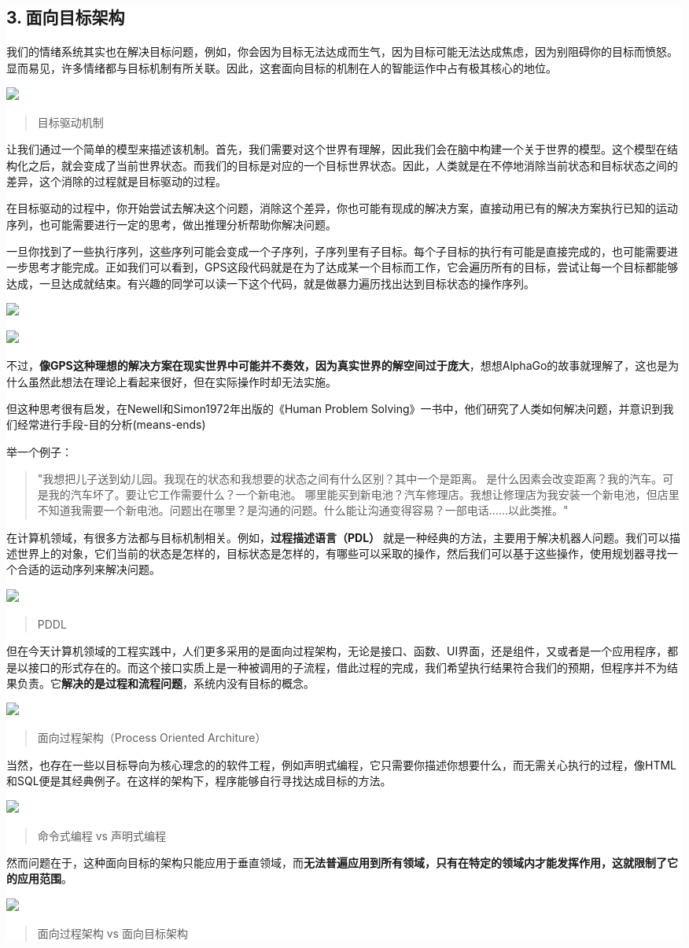 ## 3. 面向目标架构

我们的情绪系统其实也在解决目标问题，例如，你会因为目标无法达成而生气，因为目标可能无法达成焦虑，因为别阻碍你的目标而愤怒。显而易见，许多情绪都与目标机制有所关联。因此，这套面向目标的机制在人的智能运作中占有极其核心的地位。

![](https://cdn.jsdelivr.net/gh/makaspacex/PictureZone@main/libs/wdndev/image/image_GtGSSsOTAN.png)

> 目标驱动机制

让我们通过一个简单的模型来描述该机制。首先，我们需要对这个世界有理解，因此我们会在脑中构建一个关于世界的模型。这个模型在结构化之后，就会变成了当前世界状态。而我们的目标是对应的一个目标世界状态。因此，人类就是在不停地消除当前状态和目标状态之间的差异，这个消除的过程就是目标驱动的过程。

在目标驱动的过程中，你开始尝试去解决这个问题，消除这个差异，你也可能有现成的解决方案，直接动用已有的解决方案执行已知的运动序列，也可能需要进行一定的思考，做出推理分析帮助你解决问题。

一旦你找到了一些执行序列，这些序列可能会变成一个子序列，子序列里有子目标。每个子目标的执行有可能是直接完成的，也可能需要进一步思考才能完成。正如我们可以看到，GPS这段代码就是在为了达成某一个目标而工作，它会遍历所有的目标，尝试让每一个目标都能够达成，一旦达成就结束。有兴趣的同学可以读一下这个代码，就是做暴力遍历找出达到目标状态的操作序列。

![](https://cdn.jsdelivr.net/gh/makaspacex/PictureZone@main/libs/wdndev/image/image_tHwLAcZWJb.png)

![](https://cdn.jsdelivr.net/gh/makaspacex/PictureZone@main/libs/wdndev/image/image_ASnyOENkwT.png)

不过，**像GPS这种理想的解决方案在现实世界中可能并不奏效，因为真实世界的解空间过于庞大**，想想AlphaGo的故事就理解了，这也是为什么虽然此想法在理论上看起来很好，但在实际操作时却无法实施。

但这种思考很有启发，在Newell和Simon1972年出版的《Human Problem Solving》一书中，他们研究了人类如何解决问题，并意识到我们经常进行手段-目的分析(means-ends)

举一个例子：

> "我想把儿子送到幼儿园。我现在的状态和我想要的状态之间有什么区别？其中一个是距离。
> 是什么因素会改变距离？我的汽车。可是我的汽车坏了。要让它工作需要什么？一个新电池。
> 哪里能买到新电池？汽车修理店。我想让修理店为我安装一个新电池，但店里不知道我需要一个新电池。问题出在哪里？是沟通的问题。什么能让沟通变得容易？一部电话……以此类推。"

在计算机领域，有很多方法都与目标机制相关。例如，**过程描述语言（PDL）** 就是一种经典的方法，主要用于解决机器人问题。我们可以描述世界上的对象，它们当前的状态是怎样的，目标状态是怎样的，有哪些可以采取的操作，然后我们可以基于这些操作，使用规划器寻找一个合适的运动序列来解决问题。

![](https://cdn.jsdelivr.net/gh/makaspacex/PictureZone@main/libs/wdndev/image/image_Orv70B9vc8.png)

> PDDL

但在今天计算机领域的工程实践中，人们更多采用的是面向过程架构，无论是接口、函数、UI界面，还是组件，又或者是一个应用程序，都是以接口的形式存在的。而这个接口实质上是一种被调用的子流程，借此过程的完成，我们希望执行结果符合我们的预期，但程序并不为结果负责。它**解决的是过程和流程问题**，系统内没有目标的概念。

![](https://cdn.jsdelivr.net/gh/makaspacex/PictureZone@main/libs/wdndev/image/image_545sPcH3Oc.png)

> 面向过程架构（Process Oriented Architure）

当然，也存在一些以目标导向为核心理念的的软件工程，例如声明式编程，它只需要你描述你想要什么，而无需关心执行的过程，像HTML和SQL便是其经典例子。在这样的架构下，程序能够自行寻找达成目标的方法。

![](https://cdn.jsdelivr.net/gh/makaspacex/PictureZone@main/libs/wdndev/image/image_ugDQJOmCKQ.png)

> 命令式编程 vs 声明式编程

然而问题在于，这种面向目标的架构只能应用于垂直领域，而**无法普遍应用到所有领域，只有在特定的领域内才能发挥作用，这就限制了它的应用范围**。 &#x20;

![](https://cdn.jsdelivr.net/gh/makaspacex/PictureZone@main/libs/wdndev/image/image_DWEmuNMdTp.png)

> 面向过程架构 vs 面向目标架构
